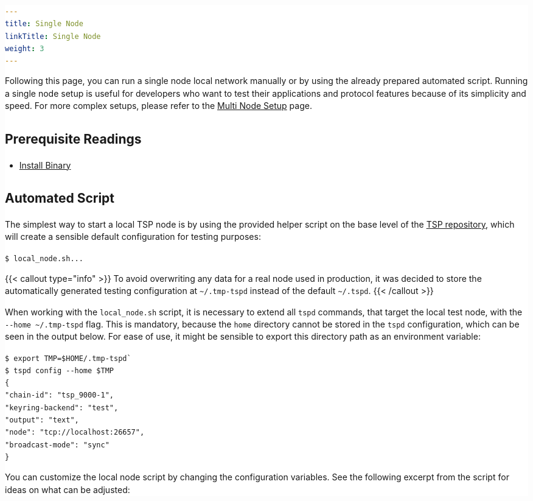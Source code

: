 ```yaml
---
title: Single Node
linkTitle: Single Node
weight: 3
---
```


Following this page, you can run a single node local network manually or
by using the already prepared automated script. Running a single node setup is useful
for developers who want to test their applications and protocol features because of
its simplicity and speed. For more complex setups, please refer to the [Multi Node Setup](/docs/protocol/tsp-cli/multi-nodes) page.

## Prerequisite Readings

- [Install Binary](/docs/protocol/tsp-cli/)

## Automated Script

The simplest way to start a local TSP node is by using the provided helper script on the base level of the [TSP repository](https://github.com/tspnetwork/tspchain/blob/main/local_node.sh),
which will create a sensible default configuration for testing purposes:

```
$ local_node.sh...
```

{{< callout type="info" >}}
To avoid overwriting any data for a real node used in production, it was 
decided to store the automatically generated testing configuration at `~/.tmp-tspd` instead of the default `~/.tspd`.
{{< /callout >}}

When working with the `local_node.sh` script, it is necessary to extend all `tspd` commands, that target the local test node, with the `--home ~/.tmp-tspd` flag. This is mandatory, because the `home` directory cannot be stored in the `tspd` configuration, which can be seen in the output below. For ease of use, 
it might be sensible to export this directory path as an environment 
variable:

```
$ export TMP=$HOME/.tmp-tspd`
$ tspd config --home $TMP
{
"chain-id": "tsp_9000-1",
"keyring-backend": "test",
"output": "text",
"node": "tcp://localhost:26657",
"broadcast-mode": "sync"
}
```

You can customize the local node script by changing the configuration variables.
See the following excerpt from the script for ideas on what can be adjusted:
